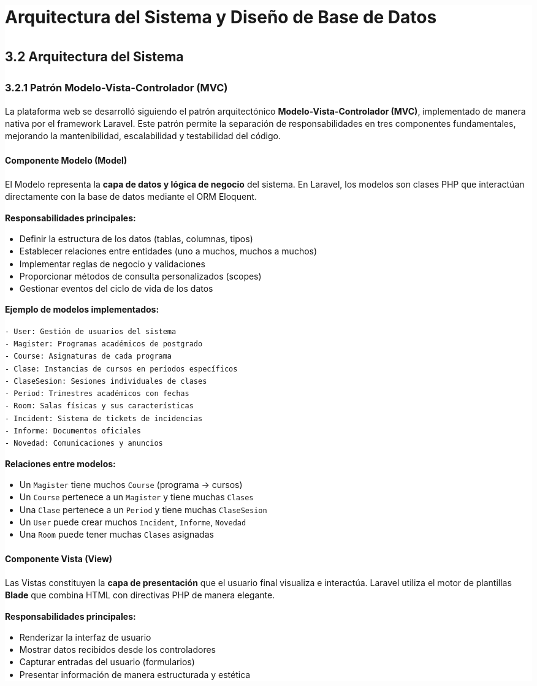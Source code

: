 # Arquitectura del Sistema y Diseño de Base de Datos

## 3.2 Arquitectura del Sistema

### 3.2.1 Patrón Modelo-Vista-Controlador (MVC)

La plataforma web se desarrolló siguiendo el patrón arquitectónico **Modelo-Vista-Controlador (MVC)**, implementado de manera nativa por el framework Laravel. Este patrón permite la separación de responsabilidades en tres componentes fundamentales, mejorando la mantenibilidad, escalabilidad y testabilidad del código.

#### **Componente Modelo (Model)**

El Modelo representa la **capa de datos y lógica de negocio** del sistema. En Laravel, los modelos son clases PHP que interactúan directamente con la base de datos mediante el ORM Eloquent.

**Responsabilidades principales:**
- Definir la estructura de los datos (tablas, columnas, tipos)
- Establecer relaciones entre entidades (uno a muchos, muchos a muchos)
- Implementar reglas de negocio y validaciones
- Proporcionar métodos de consulta personalizados (scopes)
- Gestionar eventos del ciclo de vida de los datos

**Ejemplo de modelos implementados:**
```
- User: Gestión de usuarios del sistema
- Magister: Programas académicos de postgrado
- Course: Asignaturas de cada programa
- Clase: Instancias de cursos en períodos específicos
- ClaseSesion: Sesiones individuales de clases
- Period: Trimestres académicos con fechas
- Room: Salas físicas y sus características
- Incident: Sistema de tickets de incidencias
- Informe: Documentos oficiales
- Novedad: Comunicaciones y anuncios
```

**Relaciones entre modelos:**
- Un `Magister` tiene muchos `Course` (programa → cursos)
- Un `Course` pertenece a un `Magister` y tiene muchas `Clases`
- Una `Clase` pertenece a un `Period` y tiene muchas `ClaseSesion`
- Un `User` puede crear muchos `Incident`, `Informe`, `Novedad`
- Una `Room` puede tener muchas `Clases` asignadas

#### **Componente Vista (View)**

Las Vistas constituyen la **capa de presentación** que el usuario final visualiza e interactúa. Laravel utiliza el motor de plantillas **Blade** que combina HTML con directivas PHP de manera elegante.

**Responsabilidades principales:**
- Renderizar la interfaz de usuario
- Mostrar datos recibidos desde los controladores
- Capturar entradas del usuario (formularios)
- Presentar información de manera estructurada y estética
